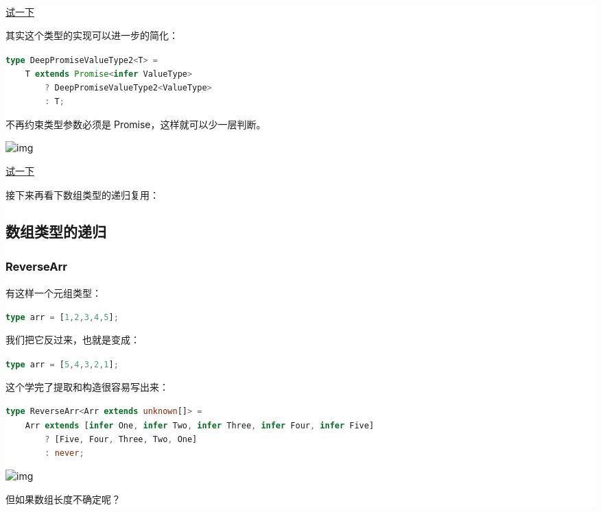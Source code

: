 

[试一下](https://link.juejin.cn/?target=https%3A%2F%2Fwww.typescriptlang.org%2Fplay%3F%23code%2FC4TwDgpgBAIhFgAoCcD2BbAlgZwgNQEMAbAVwgBVwIAeRKCAD2AgDsATbKFDHGklgNYtUAdxYA%2BcVAC8AKCgKu9Jqw5c0WXNUwsAZhGRRCpClSnzFlgPxHiZSpGXN2nbpr6DhY8Rct%2BoNnAIbrzG9lTUYaaQPv7%2BAFy2Jg4Qvn6JLBAAbgYA3LKyoI5BSBq8AEoQ2CREwDKw8KU8uFEptGVaIVqVAMaoyGzU2MDIOgDmADRQBCwgkpK5QA)

其实这个类型的实现可以进一步的简化：

```typescript
type DeepPromiseValueType2<T> = 
    T extends Promise<infer ValueType> 
        ? DeepPromiseValueType2<ValueType>
        : T;
```

不再约束类型参数必须是 Promise，这样就可以少一层判断。

![img](./images/e24a07fc579647ff9d974943af1626fc_tplv-k3u1fbpfcp-zoom-in-crop-mark_1304_0_0_0.awebp)



[试一下](https://link.juejin.cn/?target=https%3A%2F%2Fwww.typescriptlang.org%2Fplay%3F%23code%2FC4TwDgpgBAIhFgAoCcD2BbAlgZwgNQEMAbAVwgBVwIAeRKCAD2AgDsATbKFDHGklgNYtUAdxYA%2BcVAC8AKCgKu9Jqw5c0WXNUwsAZhGRRCpClSnzFlgPxHiZSpGXN2nbpr6DhY8Rct%2BoNnAIbrzG9lTUYaaQPv7%2BAFy2Jg4Qvn6JLBAAbgYA3LKyoI5BSBq8AEoQ2CREwDKw8KU8uFEptGVaIVqVAMaoyGzU2MDIOgDmADRQBCwgkpL5hVQNwR34dtEQAEzU5FLSUGnkTqqua9p6BknhMYdxAStN7q1UOy8xaZaJ5ItF0CVddbJV6VTgHAFrd7bdrNGiAmHuagsEjoABGBnm4nyQA)

接下来再看下数组类型的递归复用：

## 数组类型的递归

### ReverseArr

有这样一个元组类型：

```typescript
type arr = [1,2,3,4,5];
```

我们把它反过来，也就是变成：

```typescript
type arr = [5,4,3,2,1];
```

这个学完了提取和构造很容易写出来：

```typescript
type ReverseArr<Arr extends unknown[]> = 
    Arr extends [infer One, infer Two, infer Three, infer Four, infer Five]
        ? [Five, Four, Three, Two, One]
        : never;
```

![img](./images/d67c9c3c77f04234919e17730a1c8d67_tplv-k3u1fbpfcp-zoom-in-crop-mark_1304_0_0_0.awebp)

但如果数组长度不确定呢？
